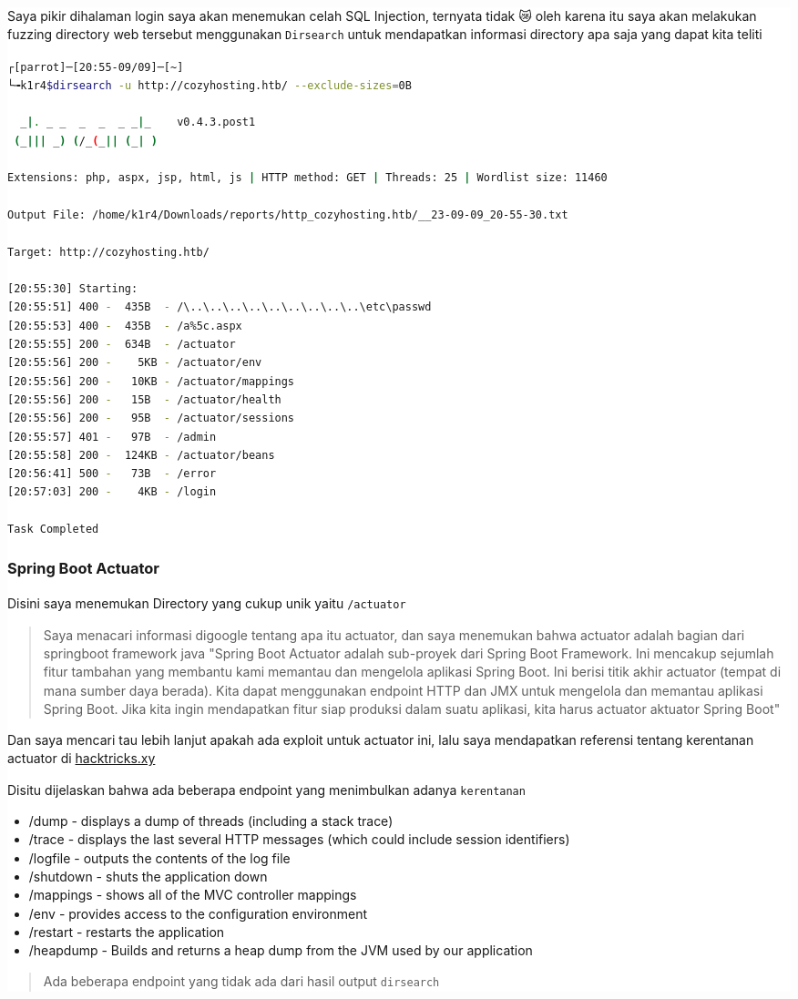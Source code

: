 Saya pikir dihalaman login saya akan menemukan celah SQL Injection, ternyata tidak 😿 oleh karena itu saya akan melakukan fuzzing directory web tersebut menggunakan `Dirsearch` untuk mendapatkan informasi directory apa saja yang dapat kita teliti

```sh
┌[parrot]─[20:55-09/09]─[~]
└╼k1r4$dirsearch -u http://cozyhosting.htb/ --exclude-sizes=0B

  _|. _ _  _  _  _ _|_    v0.4.3.post1
 (_||| _) (/_(_|| (_| )

Extensions: php, aspx, jsp, html, js | HTTP method: GET | Threads: 25 | Wordlist size: 11460

Output File: /home/k1r4/Downloads/reports/http_cozyhosting.htb/__23-09-09_20-55-30.txt

Target: http://cozyhosting.htb/

[20:55:30] Starting: 
[20:55:51] 400 -  435B  - /\..\..\..\..\..\..\..\..\..\etc\passwd
[20:55:53] 400 -  435B  - /a%5c.aspx
[20:55:55] 200 -  634B  - /actuator
[20:55:56] 200 -    5KB - /actuator/env
[20:55:56] 200 -   10KB - /actuator/mappings
[20:55:56] 200 -   15B  - /actuator/health
[20:55:56] 200 -   95B  - /actuator/sessions
[20:55:57] 401 -   97B  - /admin
[20:55:58] 200 -  124KB - /actuator/beans
[20:56:41] 500 -   73B  - /error
[20:57:03] 200 -    4KB - /login

Task Completed

```
### Spring Boot Actuator

Disini saya menemukan Directory yang cukup unik yaitu `/actuator`
>Saya menacari informasi digoogle tentang apa itu actuator, dan saya menemukan bahwa actuator adalah bagian dari springboot framework java "Spring Boot Actuator adalah sub-proyek dari Spring Boot Framework. Ini mencakup sejumlah fitur tambahan yang membantu kami memantau dan mengelola aplikasi Spring Boot. Ini berisi titik akhir actuator (tempat di mana sumber daya berada). Kita dapat menggunakan endpoint HTTP dan JMX untuk mengelola dan memantau aplikasi Spring Boot. Jika kita ingin mendapatkan fitur siap produksi dalam suatu aplikasi, kita harus actuator aktuator Spring Boot"

Dan saya mencari tau lebih lanjut apakah ada exploit untuk actuator ini, lalu saya mendapatkan referensi tentang kerentanan actuator di [hacktricks.xy](https://book.hacktricks.xyz/network-services-pentesting/pentesting-web/spring-actuators)

Disitu dijelaskan bahwa ada beberapa endpoint yang menimbulkan adanya `kerentanan`
- /dump - displays a dump of threads (including a stack trace)
- /trace - displays the last several HTTP messages (which could include session identifiers)
- /logfile - outputs the contents of the log file
- /shutdown - shuts the application down
- /mappings - shows all of the MVC controller mappings
- /env - provides access to the configuration environment
- /restart - restarts the application
- /heapdump - Builds and returns a heap dump from the JVM used by our application
> Ada beberapa endpoint yang tidak ada dari hasil output `dirsearch`
